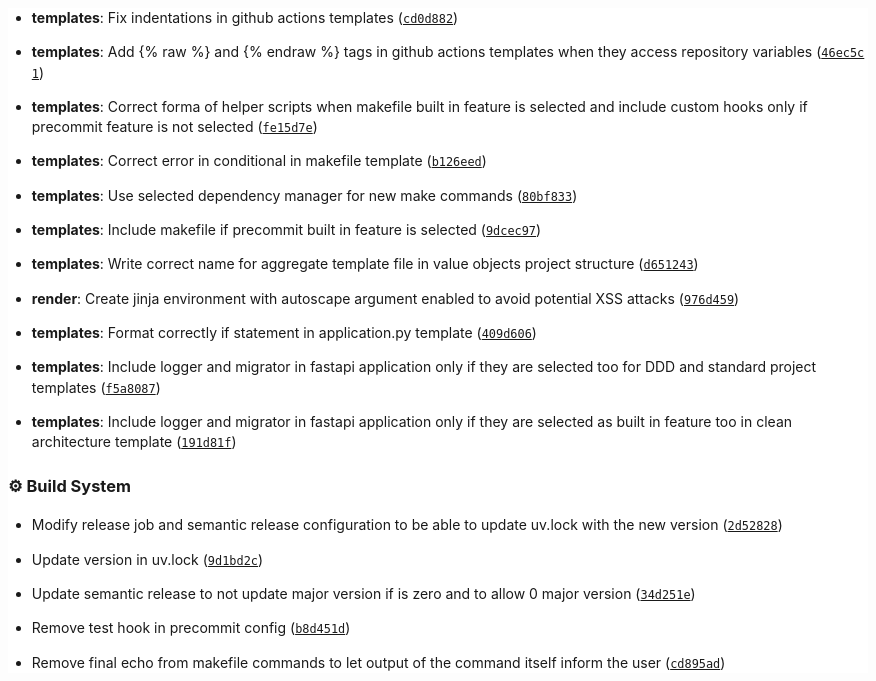 - **templates**: Fix indentations in github actions templates ([`cd0d882`](https://github.com/dimanu-py/instant-python/commit/cd0d88293612e4e83206615b903ff40af69b5dac))

- **templates**: Add {% raw %} and {% endraw %} tags in github actions templates when they access repository variables ([`46ec5c1`](https://github.com/dimanu-py/instant-python/commit/46ec5c1489b937065b6ebd8a1723ae581adc9445))

- **templates**: Correct forma of helper scripts when makefile built in feature is selected and include custom hooks only if precommit feature is not selected ([`fe15d7e`](https://github.com/dimanu-py/instant-python/commit/fe15d7e7521bd70879490e1a96973477524518f3))

- **templates**: Correct error in conditional in makefile template ([`b126eed`](https://github.com/dimanu-py/instant-python/commit/b126eed146787cf254070e4169afbde1433b5ce2))

- **templates**: Use selected dependency manager for new make commands ([`80bf833`](https://github.com/dimanu-py/instant-python/commit/80bf8333d06facae66b3f15992f0d59bc5bab785))

- **templates**: Include makefile if precommit built in feature is selected ([`9dcec97`](https://github.com/dimanu-py/instant-python/commit/9dcec97973b1a91a78d2bdf11a3bd20e097e8c68))

- **templates**: Write correct name for aggregate template file in value objects project structure ([`d651243`](https://github.com/dimanu-py/instant-python/commit/d651243d7baf602f262ed63d31bc4b0d0c2c2952))

- **render**: Create jinja environment with autoscape argument enabled to avoid potential XSS attacks ([`976d459`](https://github.com/dimanu-py/instant-python/commit/976d459538ae8eea403c65300304e6405fec46b6))

- **templates**: Format correctly if statement in application.py template ([`409d606`](https://github.com/dimanu-py/instant-python/commit/409d6064d97ef016c34dab57d3c9456a47e6542f))

- **templates**: Include logger and migrator in fastapi application only if they are selected too for DDD and standard project templates ([`f5a8087`](https://github.com/dimanu-py/instant-python/commit/f5a80870d0ecdd2f47419ad5e51d20131649b422))

- **templates**: Include logger and migrator in fastapi application only if they are selected as built in feature too in clean architecture template ([`191d81f`](https://github.com/dimanu-py/instant-python/commit/191d81fd8ace560f3a6359bc9cf767c73c310d50))

### ⚙️ Build System

- Modify release job and semantic release configuration to be able to update uv.lock with the new version ([`2d52828`](https://github.com/dimanu-py/instant-python/commit/2d5282804956e4e5ab31c20b320663f9184f0a84))

- Update version in uv.lock ([`9d1bd2c`](https://github.com/dimanu-py/instant-python/commit/9d1bd2c380293c7e1635a03da0654e7084b9e1eb))

- Update semantic release to not update major version if is zero and to allow 0 major version ([`34d251e`](https://github.com/dimanu-py/instant-python/commit/34d251e8a57eafa595a0c54e314238f389218dd6))

- Remove test hook in precommit config ([`b8d451d`](https://github.com/dimanu-py/instant-python/commit/b8d451db1a024ae41a6958dbf9513801f3b69627))

- Remove final echo from makefile commands to let output of the command itself inform the user ([`cd895ad`](https://github.com/dimanu-py/instant-python/commit/cd895adacfe1e470a746165380369c9c365996e8))

